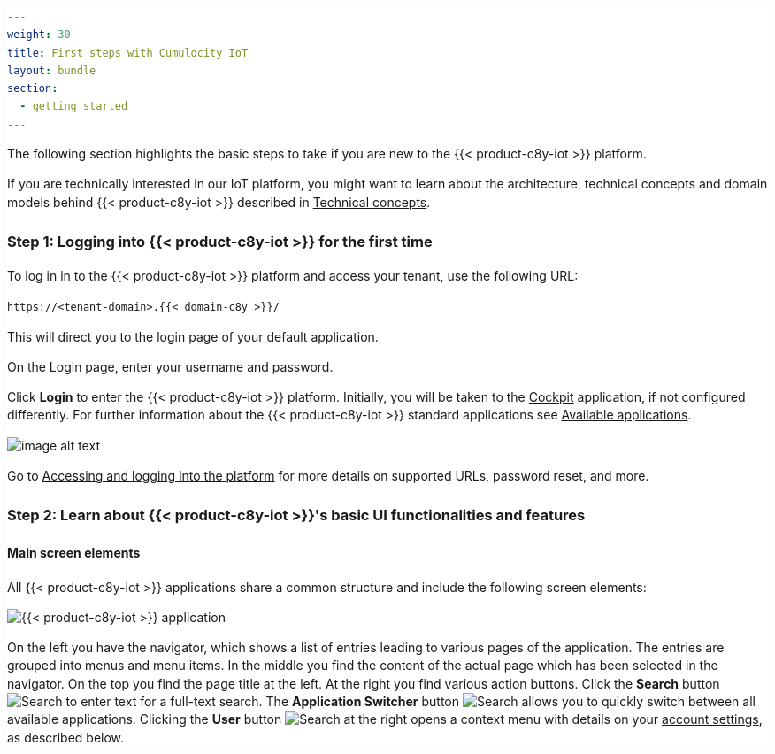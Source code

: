 ```yaml
---
weight: 30
title: First steps with Cumulocity IoT
layout: bundle
section:
  - getting_started
---
```


The following section highlights the basic steps to take if you are new to the {{< product-c8y-iot >}} platform.

If you are technically interested in our IoT platform, you might want to learn about the architecture, technical concepts and domain models behind {{< product-c8y-iot >}} described in [Technical concepts](/concepts/introduction/).


### Step 1: Logging into {{< product-c8y-iot >}} for the first time

To log in in to the {{< product-c8y-iot >}} platform and access your tenant, use the following URL:

```http
https://<tenant-domain>.{{< domain-c8y >}}/
```
This will direct you to the login page of your default application.

On the Login page, enter your username and password.


Click **Login** to enter the {{< product-c8y-iot >}} platform. Initially, you will be taken to the [Cockpit](/cockpit/cockpit-introduction/) application, if not configured differently. For further information about the {{< product-c8y-iot >}} standard applications see [Available applications](/get-familiar-with-the-ui/available-applications/).

![image alt text](/images/users-guide/cockpit/cockpit-home-screen.png)

Go to [Accessing and logging into the platform](/get-familiar-with-the-ui/platform-access/) for more details on supported URLs, password reset, and more.

### Step 2: Learn about {{< product-c8y-iot >}}'s basic UI functionalities and features

#### Main screen elements

All {{< product-c8y-iot >}} applications share a common structure and include the following screen elements:

![{{< product-c8y-iot >}} application](/images/users-guide/getting-started/getting-started-screen-ui-elements.png)

On the left you have the navigator, which shows a list of entries leading to various pages of the application. The entries are grouped into menus and menu items.
In the middle you find the content of the actual page which has been selected in the navigator.
On the top you find the page title at the left. At the right you find various action buttons. Click the **Search** button <img class="Default" src="/images/icons/search-icon.png" alt="Search" style="display: inline-block; margin:0"> to enter text for a full-text search. The  **Application Switcher** button <img class="Default" src="/images/icons/switcher-icon.png" alt="Search" style="display: inline-block; margin:0"> allows you to quickly switch between all available applications. Clicking the **User** button <img class="Default" src="/images/icons/user-icon.png" alt="Search" style="display: inline-block; margin:0;"> at the right opens a context menu with details on your [account settings](#account-settings), as described below.
